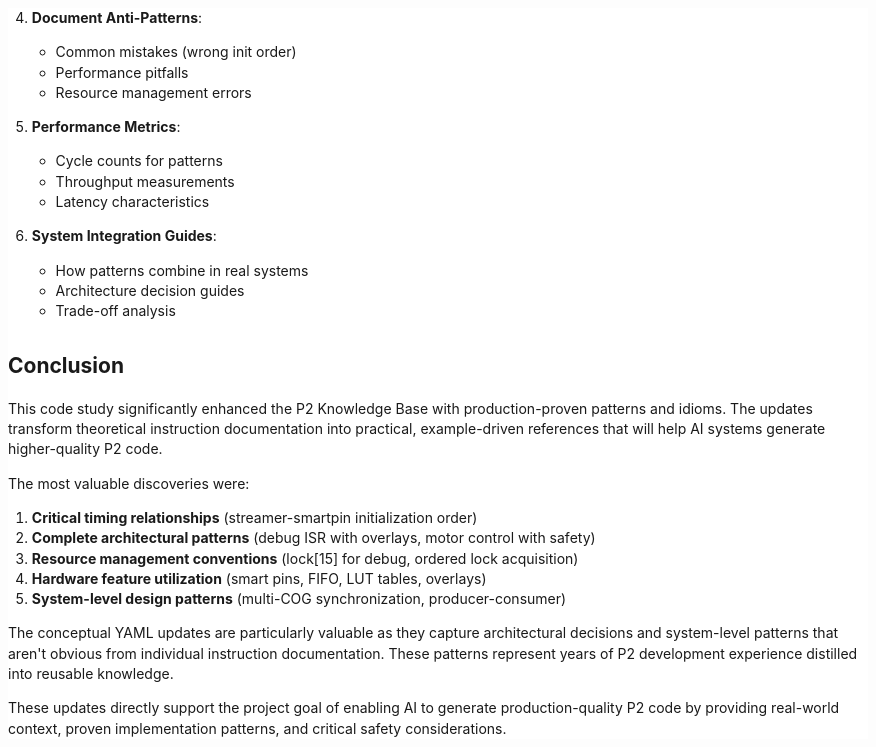 4. **Document Anti-Patterns**:
   - Common mistakes (wrong init order)
   - Performance pitfalls
   - Resource management errors

5. **Performance Metrics**:
   - Cycle counts for patterns
   - Throughput measurements
   - Latency characteristics

6. **System Integration Guides**:
   - How patterns combine in real systems
   - Architecture decision guides
   - Trade-off analysis

## Conclusion

This code study significantly enhanced the P2 Knowledge Base with production-proven patterns and idioms. The updates transform theoretical instruction documentation into practical, example-driven references that will help AI systems generate higher-quality P2 code.

The most valuable discoveries were:
1. **Critical timing relationships** (streamer-smartpin initialization order)
2. **Complete architectural patterns** (debug ISR with overlays, motor control with safety)
3. **Resource management conventions** (lock[15] for debug, ordered lock acquisition)
4. **Hardware feature utilization** (smart pins, FIFO, LUT tables, overlays)
5. **System-level design patterns** (multi-COG synchronization, producer-consumer)

The conceptual YAML updates are particularly valuable as they capture architectural decisions and system-level patterns that aren't obvious from individual instruction documentation. These patterns represent years of P2 development experience distilled into reusable knowledge.

These updates directly support the project goal of enabling AI to generate production-quality P2 code by providing real-world context, proven implementation patterns, and critical safety considerations.